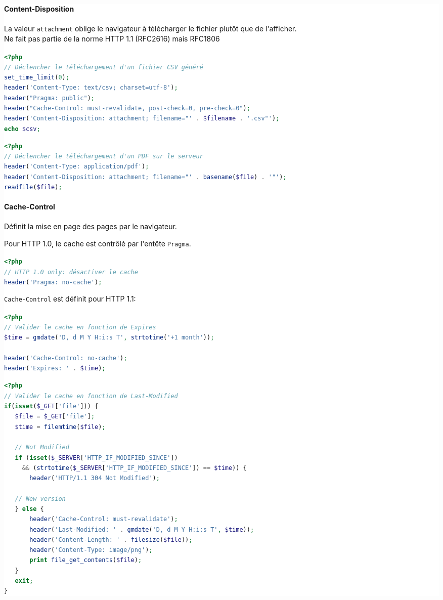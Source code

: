 #### Content-Disposition

La valeur `attachment` oblige le navigateur à télécharger le fichier plutôt que de l'afficher.  
Ne fait pas partie de la norme HTTP 1.1 (RFC2616) mais RFC1806

``` php
<?php
// Déclencher le téléchargement d'un fichier CSV généré
set_time_limit(0);
header('Content-Type: text/csv; charset=utf-8');
header("Pragma: public");
header("Cache-Control: must-revalidate, post-check=0, pre-check=0");
header('Content-Disposition: attachment; filename="' . $filename . '.csv"');
echo $csv;
```

``` php
<?php
// Déclencher le téléchargement d'un PDF sur le serveur
header('Content-Type: application/pdf');
header('Content-Disposition: attachment; filename="' . basename($file) . '"');
readfile($file);
```

#### Cache-Control

Définit la mise en page des pages par le navigateur.

Pour HTTP 1.0, le cache est contrôlé par l'entête `Pragma`.

``` php
<?php
// HTTP 1.0 only: désactiver le cache
header('Pragma: no-cache');
```

`Cache-Control` est définit pour HTTP 1.1:

 ``` php
 <?php
 // Valider le cache en fonction de Expires
 $time = gmdate('D, d M Y H:i:s T', strtotime('+1 month'));

 header('Cache-Control: no-cache');
 header('Expires: ' . $time);
 ```

 ``` php
 <?php
// Valider le cache en fonction de Last-Modified
if(isset($_GET['file'])) {
    $file = $_GET['file'];
    $time = filemtime($file);

    // Not Modified
    if (isset($_SERVER['HTTP_IF_MODIFIED_SINCE'])
      && (strtotime($_SERVER['HTTP_IF_MODIFIED_SINCE']) == $time)) {
        header('HTTP/1.1 304 Not Modified');

    // New version
    } else {
        header('Cache-Control: must-revalidate');
        header('Last-Modified: ' . gmdate('D, d M Y H:i:s T', $time));
        header('Content-Length: ' . filesize($file));
        header('Content-Type: image/png');
        print file_get_contents($file);
    }
    exit;
}
 ```